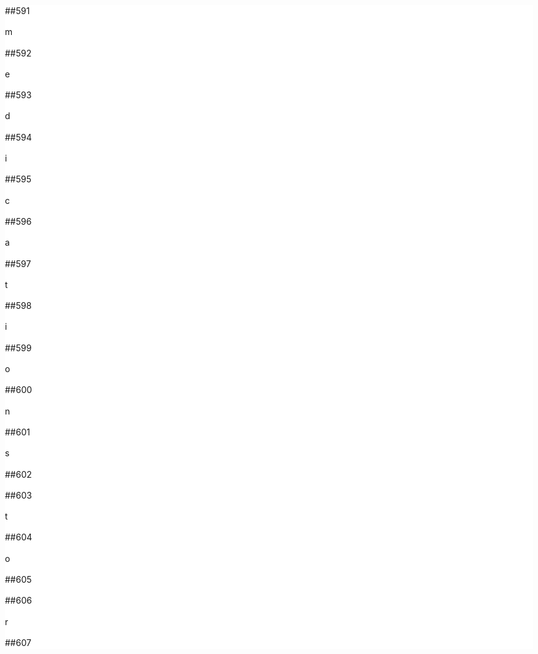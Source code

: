   

##591

 m

##592

 e

##593

 d

##594

 i

##595

 c

##596

 a

##597

 t

##598

 i

##599

 o

##600

 n

##601

 s

##602

  

##603

 t

##604

 o

##605

  

##606

 r

##607
